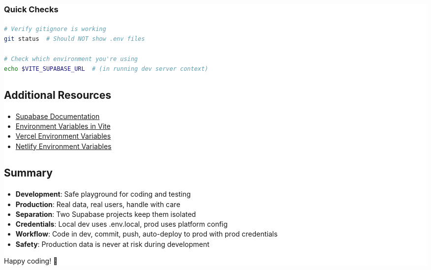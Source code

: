 ### Quick Checks

```bash
# Verify gitignore is working
git status  # Should NOT show .env files

# Check which environment you're using
echo $VITE_SUPABASE_URL  # (in running dev server context)
```

## Additional Resources

- [Supabase Documentation](https://supabase.com/docs)
- [Environment Variables in Vite](https://vitejs.dev/guide/env-and-mode.html)
- [Vercel Environment Variables](https://vercel.com/docs/environment-variables)
- [Netlify Environment Variables](https://docs.netlify.com/environment-variables/overview/)

## Summary

- **Development**: Safe playground for coding and testing
- **Production**: Real data, real users, handle with care
- **Separation**: Two Supabase projects keep them isolated
- **Credentials**: Local dev uses .env.local, prod uses platform config
- **Workflow**: Code in dev, commit, push, auto-deploy to prod with prod credentials
- **Safety**: Production data is never at risk during development

Happy coding! 🚀

